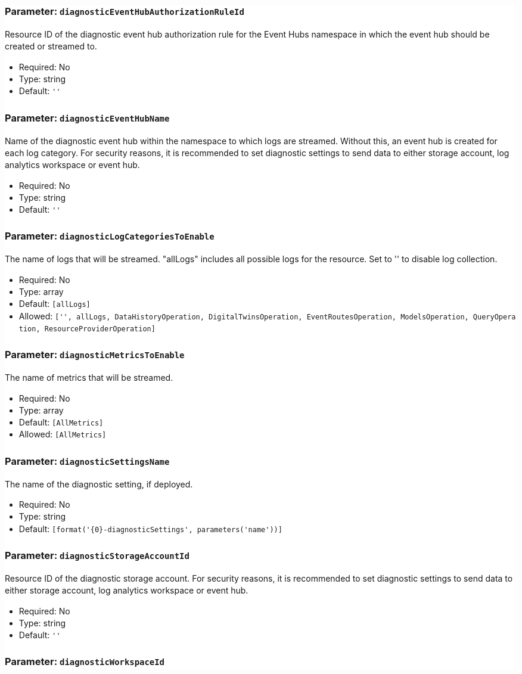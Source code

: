 ### Parameter: `diagnosticEventHubAuthorizationRuleId`

Resource ID of the diagnostic event hub authorization rule for the Event Hubs namespace in which the event hub should be created or streamed to.
- Required: No
- Type: string
- Default: `''`

### Parameter: `diagnosticEventHubName`

Name of the diagnostic event hub within the namespace to which logs are streamed. Without this, an event hub is created for each log category. For security reasons, it is recommended to set diagnostic settings to send data to either storage account, log analytics workspace or event hub.
- Required: No
- Type: string
- Default: `''`

### Parameter: `diagnosticLogCategoriesToEnable`

The name of logs that will be streamed. "allLogs" includes all possible logs for the resource. Set to '' to disable log collection.
- Required: No
- Type: array
- Default: `[allLogs]`
- Allowed: `['', allLogs, DataHistoryOperation, DigitalTwinsOperation, EventRoutesOperation, ModelsOperation, QueryOperation, ResourceProviderOperation]`

### Parameter: `diagnosticMetricsToEnable`

The name of metrics that will be streamed.
- Required: No
- Type: array
- Default: `[AllMetrics]`
- Allowed: `[AllMetrics]`

### Parameter: `diagnosticSettingsName`

The name of the diagnostic setting, if deployed.
- Required: No
- Type: string
- Default: `[format('{0}-diagnosticSettings', parameters('name'))]`

### Parameter: `diagnosticStorageAccountId`

Resource ID of the diagnostic storage account. For security reasons, it is recommended to set diagnostic settings to send data to either storage account, log analytics workspace or event hub.
- Required: No
- Type: string
- Default: `''`

### Parameter: `diagnosticWorkspaceId`
